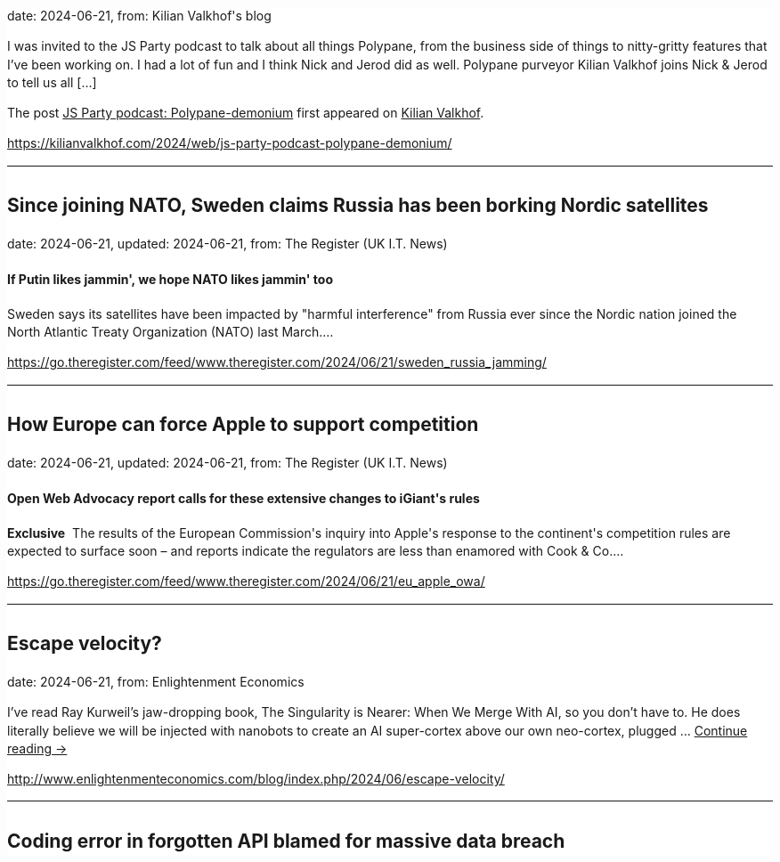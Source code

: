 date: 2024-06-21, from: Kilian Valkhof's blog

<p>I was invited to the JS Party podcast to talk about all things Polypane, from the business side of things to nitty-gritty features that I&#8217;ve been working on. I had a lot of fun and I think Nick and Jerod did as well. Polypane purveyor Kilian Valkhof joins Nick &#038; Jerod to tell us all [&#8230;]</p>
The post <a href="https://kilianvalkhof.com/2024/web/js-party-podcast-polypane-demonium/">JS Party podcast: Polypane-demonium</a> first appeared on <a href="https://kilianvalkhof.com">Kilian Valkhof</a>. 

<https://kilianvalkhof.com/2024/web/js-party-podcast-polypane-demonium/>

---

## Since joining NATO, Sweden claims Russia has been borking Nordic satellites

date: 2024-06-21, updated: 2024-06-21, from: The Register (UK I.T. News)

<h4>If Putin likes jammin', we hope NATO likes jammin' too</h4> <p>Sweden says its satellites have been impacted by "harmful interference" from Russia ever since the Nordic nation joined the North Atlantic Treaty Organization (NATO) last March.…</p> 

<https://go.theregister.com/feed/www.theregister.com/2024/06/21/sweden_russia_jamming/>

---

## How Europe can force Apple to support competition

date: 2024-06-21, updated: 2024-06-21, from: The Register (UK I.T. News)

<h4>Open Web Advocacy report calls for these extensive changes to iGiant's rules</h4> <p><strong>Exclusive</strong>  The results of the European Commission's inquiry into Apple's response to the continent's competition rules are expected to surface soon – and reports indicate the regulators are less than enamored with Cook &amp; Co.…</p> 

<https://go.theregister.com/feed/www.theregister.com/2024/06/21/eu_apple_owa/>

---

## Escape velocity?

date: 2024-06-21, from: Enlightenment Economics

I&#8217;ve read Ray Kurweil&#8217;s jaw-dropping book, The Singularity is Nearer: When We Merge With AI, so you don&#8217;t have to. He does literally believe we will be injected with nanobots to create an AI super-cortex above our own neo-cortex, plugged &#8230; <a href="http://www.enlightenmenteconomics.com/blog/index.php/2024/06/escape-velocity/">Continue reading <span class="meta-nav">&#8594;</span></a> 

<http://www.enlightenmenteconomics.com/blog/index.php/2024/06/escape-velocity/>

---

## Coding error in forgotten API blamed for massive data breach
